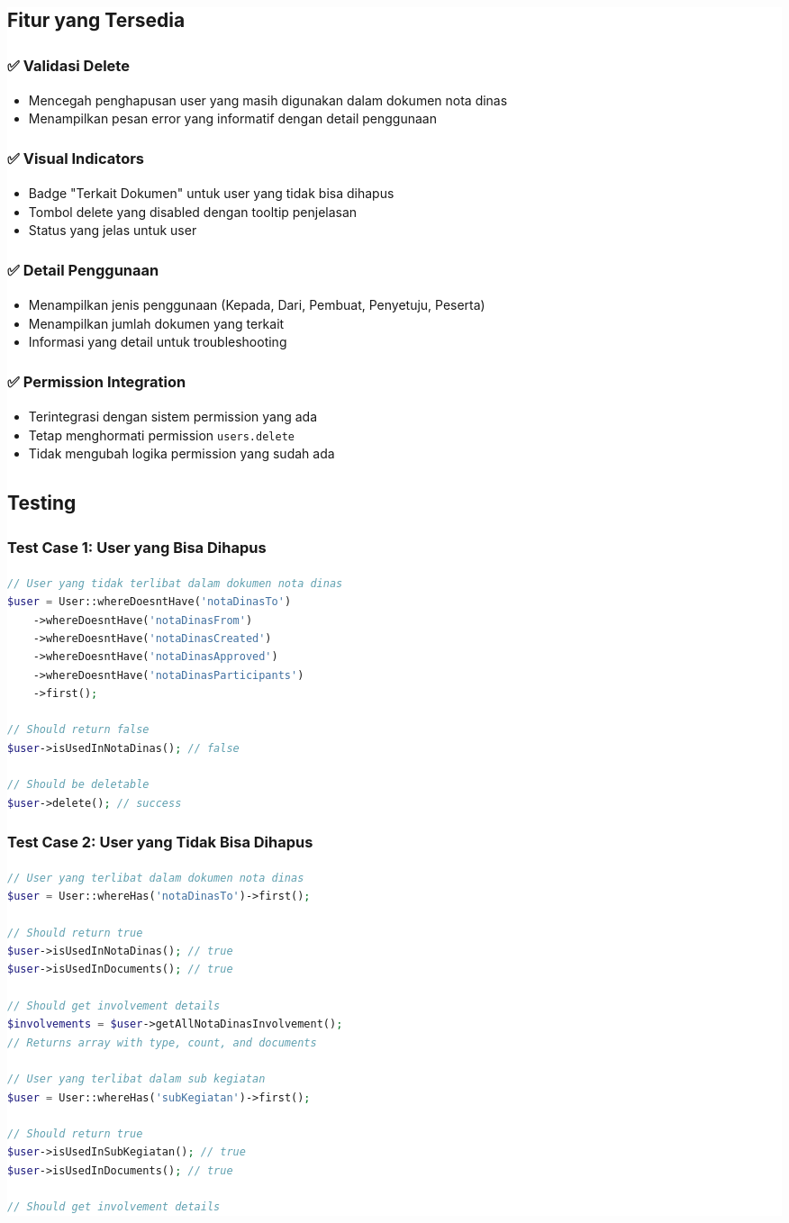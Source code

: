 ## Fitur yang Tersedia

### ✅ **Validasi Delete**
- Mencegah penghapusan user yang masih digunakan dalam dokumen nota dinas
- Menampilkan pesan error yang informatif dengan detail penggunaan

### ✅ **Visual Indicators**
- Badge "Terkait Dokumen" untuk user yang tidak bisa dihapus
- Tombol delete yang disabled dengan tooltip penjelasan
- Status yang jelas untuk user

### ✅ **Detail Penggunaan**
- Menampilkan jenis penggunaan (Kepada, Dari, Pembuat, Penyetuju, Peserta)
- Menampilkan jumlah dokumen yang terkait
- Informasi yang detail untuk troubleshooting

### ✅ **Permission Integration**
- Terintegrasi dengan sistem permission yang ada
- Tetap menghormati permission `users.delete`
- Tidak mengubah logika permission yang sudah ada

## Testing

### **Test Case 1: User yang Bisa Dihapus**
```php
// User yang tidak terlibat dalam dokumen nota dinas
$user = User::whereDoesntHave('notaDinasTo')
    ->whereDoesntHave('notaDinasFrom')
    ->whereDoesntHave('notaDinasCreated')
    ->whereDoesntHave('notaDinasApproved')
    ->whereDoesntHave('notaDinasParticipants')
    ->first();

// Should return false
$user->isUsedInNotaDinas(); // false

// Should be deletable
$user->delete(); // success
```

### **Test Case 2: User yang Tidak Bisa Dihapus**
```php
// User yang terlibat dalam dokumen nota dinas
$user = User::whereHas('notaDinasTo')->first();

// Should return true
$user->isUsedInNotaDinas(); // true
$user->isUsedInDocuments(); // true

// Should get involvement details
$involvements = $user->getAllNotaDinasInvolvement();
// Returns array with type, count, and documents

// User yang terlibat dalam sub kegiatan
$user = User::whereHas('subKegiatan')->first();

// Should return true
$user->isUsedInSubKegiatan(); // true
$user->isUsedInDocuments(); // true

// Should get involvement details
```